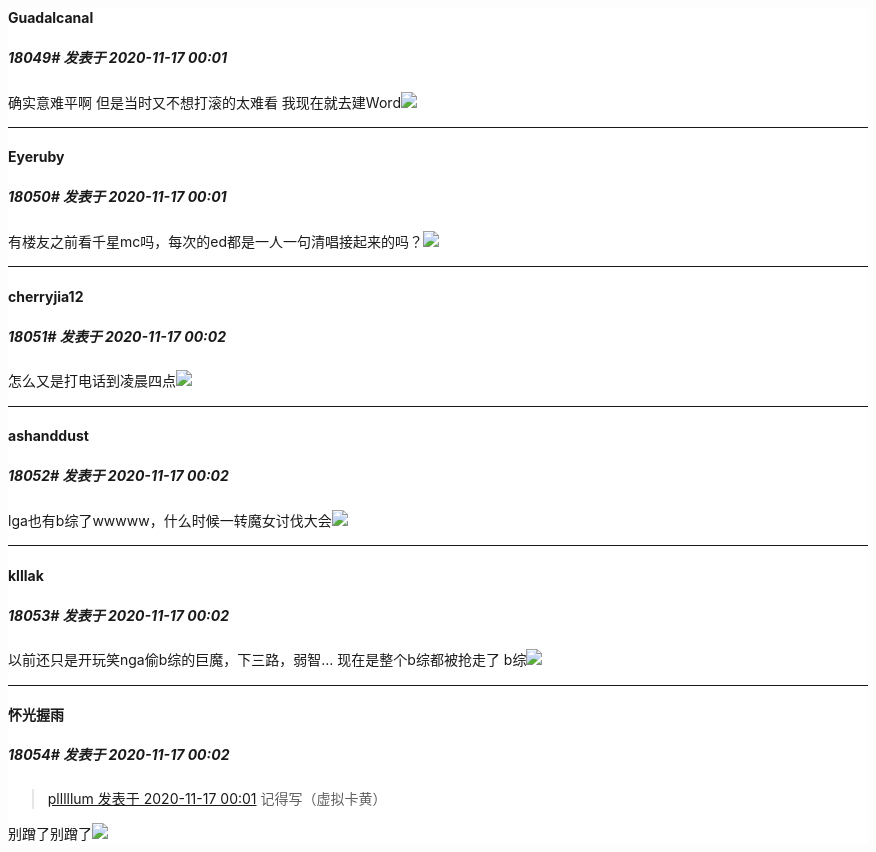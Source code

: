 ####  Guadalcanal  
##### 18049#       发表于 2020-11-17 00:01


确实意难平啊 但是当时又不想打滚的太难看 我现在就去建Word<img src="https://static.saraba1st.com/image/smiley/face2017/138.png" referrerpolicy="no-referrer">


-----

####  Eyeruby  
##### 18050#       发表于 2020-11-17 00:01


有楼友之前看千星mc吗，每次的ed都是一人一句清唱接起来的吗？<img src="https://static.saraba1st.com/image/smiley/face2017/072.png" referrerpolicy="no-referrer">


-----

####  cherryjia12  
##### 18051#       发表于 2020-11-17 00:02


怎么又是打电话到凌晨四点<img src="https://static.saraba1st.com/image/smiley/face2017/065.png" referrerpolicy="no-referrer">


-----

####  ashanddust  
##### 18052#       发表于 2020-11-17 00:02


lga也有b综了wwwww，什么时候一转魔女讨伐大会<img src="https://static.saraba1st.com/image/smiley/face2017/066.png" referrerpolicy="no-referrer">


-----

####  klllak  
##### 18053#       发表于 2020-11-17 00:02


以前还只是开玩笑nga偷b综的巨魔，下三路，弱智…
现在是整个b综都被抢走了
b综<img src="https://static.saraba1st.com/image/smiley/face2017/139.png" referrerpolicy="no-referrer">


-----

####  怀光握雨  
##### 18054#       发表于 2020-11-17 00:02


<blockquote><a href="httphttps://bbs.saraba1st.com/2b/forum.php?mod=redirect&amp;goto=findpost&amp;pid=49416705&amp;ptid=1969041" target="_blank">plllllum 发表于 2020-11-17 00:01</a>
记得写（虚拟卡黄）</blockquote>
别蹭了别蹭了<img src="https://static.saraba1st.com/image/smiley/face2017/049.png" referrerpolicy="no-referrer">

